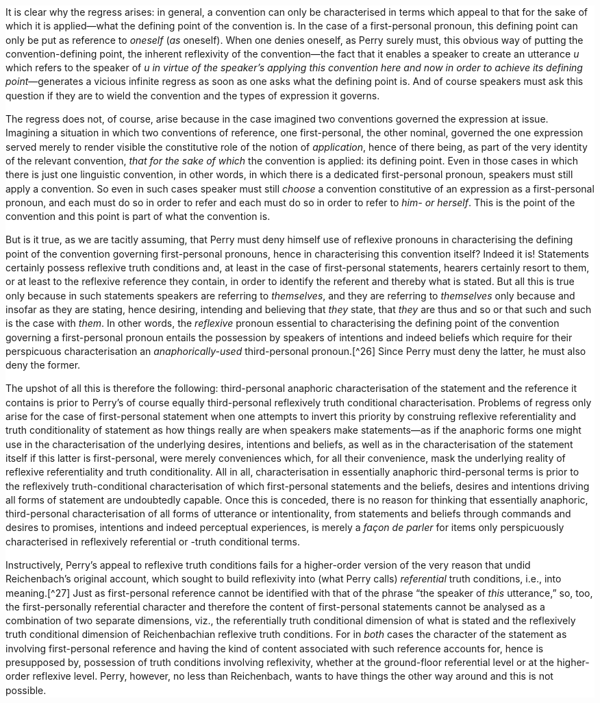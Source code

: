 It is clear why the regress arises: in general, a convention can only be characterised in terms which appeal to that for the sake of which it is applied—what the defining point of the convention is. In the case of a first-personal pronoun, this defining point can only be put as reference to _oneself_ (_as_ oneself). When one denies oneself, as Perry surely must, this obvious way of putting the convention-defining point, the inherent reflexivity of the convention—the fact that it enables a speaker to create an utterance _u_ which refers to the speaker of _u_ _in virtue of the speaker’s applying this convention here and now in order to achieve its defining point_—generates a vicious infinite regress as soon as one asks what the defining point is. And of course speakers must ask this question if they are to wield the convention and the types of expression it governs.

The regress does not, of course, arise because in the case imagined two conventions governed the expression at issue. Imagining a situation in which two conventions of reference, one first-personal, the other nominal, governed the one expression served merely to render visible the constitutive role of the notion of _application_, hence of there being, as part of the very identity of the relevant convention, _that for the sake of which_ the convention is applied: its defining point. Even in those cases in which there is just one linguistic convention, in other words, in which there is a dedicated first-personal pronoun, speakers must still apply a convention. So even in such cases speaker must still _choose_ a convention constitutive of an expression as a first-personal pronoun, and each must do so in order to refer and each must do so in order to refer to _him- or herself_. This is the point of the convention and this point is part of what the convention is.

But is it true, as we are tacitly assuming, that Perry must deny himself use of reflexive pronouns in characterising the defining point of the convention governing first-personal pronouns, hence in characterising this convention itself? Indeed it is! Statements certainly possess reflexive truth conditions and, at least in the case of first-personal statements, hearers certainly resort to them, or at least to the reflexive reference they contain, in order to identify the referent and thereby what is stated. But all this is true only because in such statements speakers are referring to _themselves_, and they are referring to _themselves_ only because and insofar as they are stating, hence desiring, intending and believing that _they_ state, that _they_ are thus and so or that such and such is the case with _them_. In other words, the _reflexive_ pronoun essential to characterising the defining point of the convention governing a first-personal pronoun entails the possession by speakers of intentions and indeed beliefs which require for their perspicuous characterisation an _anaphorically-used_ third-personal pronoun.[^26] Since Perry must deny the latter, he must also deny the former.

The upshot of all this is therefore the following: third-personal anaphoric characterisation of the statement and the reference it contains is prior to Perry’s of course equally third-personal reflexively truth conditional characterisation. Problems of regress only arise for the case of first-personal statement when one attempts to invert this priority by construing reflexive referentiality and truth conditionality of statement as how things really are when speakers make statements—as if the anaphoric forms one might use in the characterisation of the underlying desires, intentions and beliefs, as well as in the characterisation of the statement itself if this latter is first-personal, were merely conveniences which, for all their convenience, mask the underlying reality of reflexive referentiality and truth conditionality. All in all, characterisation in essentially anaphoric third-personal terms is prior to the reflexively truth-conditional characterisation of which first-personal statements and the beliefs, desires and intentions driving all forms of statement are undoubtedly capable. Once this is conceded, there is no reason for thinking that essentially anaphoric, third-personal characterisation of all forms of utterance or intentionality, from statements and beliefs through commands and desires to promises, intentions and indeed perceptual experiences, is merely a _façon de parler_ for items only perspicuously characterised in reflexively referential or -truth conditional terms. 

Instructively, Perry’s appeal to reflexive truth conditions fails for a higher-order version of the very reason that undid Reichenbach’s original account, which sought to build reflexivity into (what Perry calls) _referential_ truth conditions, i.e., into meaning.[^27] Just as first-personal reference cannot be identified with that of the phrase “the speaker of _this_ utterance,” so, too, the first-personally referential character and therefore the content of first-personal statements cannot be analysed as a combination of two separate dimensions, viz., the referentially truth conditional dimension of what is stated and the reflexively truth conditional dimension of Reichenbachian reflexive truth conditions. For in _both_ cases the character of the statement as involving first-personal reference and having the kind of content associated with such reference accounts for, hence is presupposed by, possession of truth conditions involving reflexivity, whether at the ground-floor referential level or at the higher-order reflexive level. Perry, however, no less than Reichenbach, wants to have things the other way around and this is not possible.


[^1]: There have, of course, been earlier critics, e.g., Ruth Millikan and Evans Tiffany.
[^2]: In fact, ‘here’ and ‘now’, like ‘there’ are demonstrative adverbs, not pronouns.
[^3]: Even the notion of attitudes ineliminably _de se_ are understood to concern indexicality of the narrow kind Perry associates with ‘I’, ‘here’ and ‘now’ since it is universally assumed that the _de se_ construction is a third-personal means of reporting what is standardly called indexical, because specifically first-personal belief.
[^4]: Perry speaks at one point in these kinds of term: “When Lingens believes that _he_ is in the library, it may perhaps be useful for certain purposes to say that he believes the singular proposition consisting of the individual Lingens and the property of being in the library. But that doesn’t get at the real underlying structure of his belief.” (Perry 2006, p.209) Admittedly, Perry is writing here in criticism of a position he does not hold.
[^5]: Elsewhere they write, “In talking to philosophers about these issues over many years, we find that attempts to articulate the essence of Perry and Lewis’s insight tend to come back to something or other about a distinctive connection to agency.” (p.18)
[^6]: Note that this does not entail that _the agent_ selects—as if it had beliefs about what it can do, either physically or rationally.
[^7]: The ultimate reason for this is clear enough: action is essentially subject to standards of rationality. Psychological states do not merely cause action, they do so more or less intelligibly, such that it is possible to evaluate action in the light of the beliefs and desires which have caused it as more or less appropriate to the objective situation. Now the situations of different agents with the very same impersonal beliefs and desires may differ in ways which determine that different courses of action are rational for them. So these impersonal beliefs can only cause action _rationally_ if they are mediated in their causal role by non-impersonal, hence beliefs which constitute awareness of the particular situation.
[^8]: This points, incidentally, to the fundamental mistake of assuming that to be third-personal is to be impersonal.
[^9]: Anaphora is not being used here in that fashion which permits one, for example, to say that François believes that he is about to be shot but does not know it (because François in fact believes that the man he sees in the mirror is about to be shot but does not appreciate that he is the man he sees in the mirror).